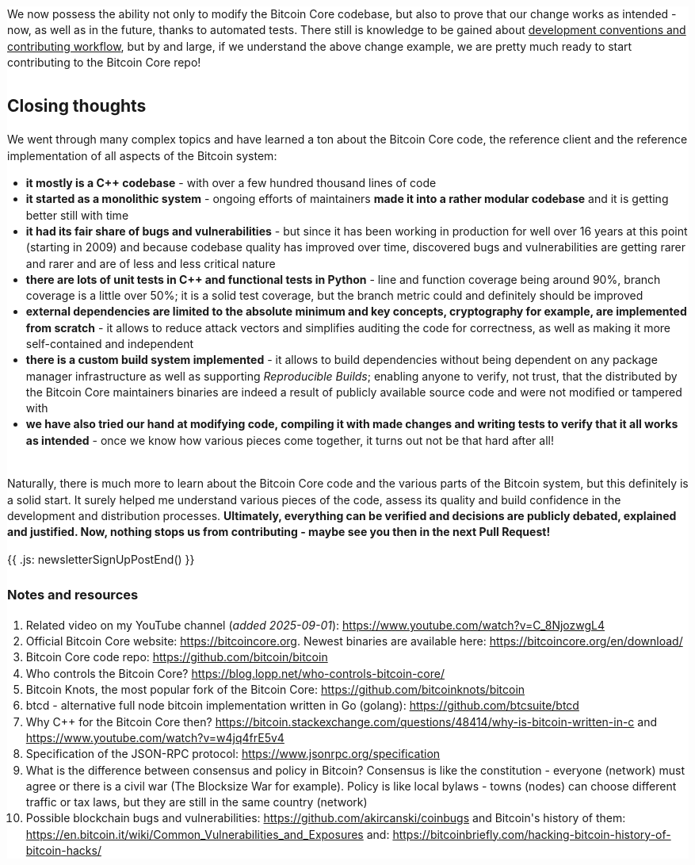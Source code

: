 We now possess the ability not only to modify the Bitcoin Core codebase, but also to prove that our change works as intended - now, as well as in the future, thanks to automated tests. There still is knowledge to be gained about [development conventions and contributing workflow](https://github.com/bitcoin/bitcoin/blob/master/CONTRIBUTING.md), but by and large, if we understand the above change example, we are pretty much ready to start contributing to the Bitcoin Core repo!


## Closing thoughts

We went through many complex topics and have learned a ton about the Bitcoin Core code, the reference client and the reference implementation of all aspects of the Bitcoin system:
* **it mostly is a C++ codebase** - with over a few hundred thousand lines of code
* **it started as a monolithic system** - ongoing efforts of maintainers **made it into a rather modular codebase** and it is getting better still with time
* **it had its fair share of bugs and vulnerabilities** - but since it has been working in production for well over 16 years at this point (starting in 2009) and because codebase quality has improved over time, discovered bugs and vulnerabilities are getting rarer and rarer and are of less and less critical nature
* **there are lots of unit tests in C++ and functional tests in Python** - line and function coverage being around 90%, branch coverage is a little over 50%; it is a solid test coverage, but the branch metric could and definitely should be improved
* **external dependencies are limited to the absolute minimum and key concepts, cryptography for example, are implemented from scratch** - it allows to reduce attack vectors and simplifies auditing the code for correctness, as well as making it more self-contained and independent
* **there is a custom build system implemented** - it allows to build dependencies without being dependent on any package manager infrastructure as well as supporting *Reproducible Builds*; enabling anyone to verify, not trust, that the distributed by the Bitcoin Core maintainers binaries are indeed a result of publicly available source code and were not modified or tampered with
* **we have also tried our hand at modifying code, compiling it with made changes and writing tests to verify that it all works as intended** - once we know how various pieces come together, it turns out not be that hard after all!

\
Naturally, there is much more to learn about the Bitcoin Core code and the various parts of the Bitcoin system, but this definitely is a solid start. It surely helped me understand various pieces of the code, assess its quality and build confidence in the development and distribution processes. **Ultimately, everything can be verified and decisions are publicly debated, explained and justified. Now, nothing stops us from contributing - maybe see you then in the next Pull Request!**


<div id="post-extras">

{{ .js: newsletterSignUpPostEnd() }}

### Notes and resources

1. Related video on my YouTube channel (*added 2025-09-01*): https://www.youtube.com/watch?v=C_8NjozwgL4
2. Official Bitcoin Core website: https://bitcoincore.org. Newest binaries are available here: https://bitcoincore.org/en/download/
3. Bitcoin Core code repo: https://github.com/bitcoin/bitcoin
4. Who controls the Bitcoin Core? https://blog.lopp.net/who-controls-bitcoin-core/
5. Bitcoin Knots, the most popular fork of the Bitcoin Core: https://github.com/bitcoinknots/bitcoin
6. btcd - alternative full node bitcoin implementation written in Go (golang): https://github.com/btcsuite/btcd
7. Why C++ for the Bitcoin Core then? https://bitcoin.stackexchange.com/questions/48414/why-is-bitcoin-written-in-c and https://www.youtube.com/watch?v=w4jq4frE5v4
8. Specification of the JSON-RPC protocol: https://www.jsonrpc.org/specification
9. What is the difference between consensus and policy in Bitcoin? Consensus is like the constitution - everyone (network) must agree or there is a civil war (The Blocksize War for example). Policy is like local bylaws - towns (nodes) can choose different traffic or tax laws, but they are still in the same country (network)
10. Possible blockchain bugs and vulnerabilities: https://github.com/akircanski/coinbugs and Bitcoin's history of them: https://en.bitcoin.it/wiki/Common_Vulnerabilities_and_Exposures and: https://bitcoinbriefly.com/hacking-bitcoin-history-of-bitcoin-hacks/